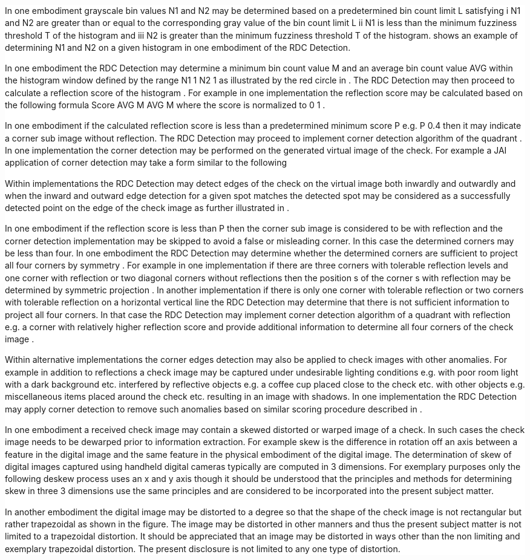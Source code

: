 In one embodiment grayscale bin values N1 and N2 may be determined based on a predetermined bin count limit L satisfying i N1 and N2 are greater than or equal to the corresponding gray value of the bin count limit L ii N1 is less than the minimum fuzziness threshold T of the histogram and iii N2 is greater than the minimum fuzziness threshold T of the histogram. shows an example of determining N1 and N2 on a given histogram in one embodiment of the RDC Detection.

In one embodiment the RDC Detection may determine a minimum bin count value M and an average bin count value AVG within the histogram window defined by the range N1 1 N2 1 as illustrated by the red circle in . The RDC Detection may then proceed to calculate a reflection score of the histogram . For example in one implementation the reflection score may be calculated based on the following formula Score AVG M AVG M where the score is normalized to 0 1 .

In one embodiment if the calculated reflection score is less than a predetermined minimum score P e.g. P 0.4 then it may indicate a corner sub image without reflection. The RDC Detection may proceed to implement corner detection algorithm of the quadrant . In one implementation the corner detection may be performed on the generated virtual image of the check. For example a JAI application of corner detection may take a form similar to the following 

Within implementations the RDC Detection may detect edges of the check on the virtual image both inwardly and outwardly and when the inward and outward edge detection for a given spot matches the detected spot may be considered as a successfully detected point on the edge of the check image as further illustrated in .

In one embodiment if the reflection score is less than P then the corner sub image is considered to be with reflection and the corner detection implementation may be skipped to avoid a false or misleading corner. In this case the determined corners may be less than four. In one embodiment the RDC Detection may determine whether the determined corners are sufficient to project all four corners by symmetry . For example in one implementation if there are three corners with tolerable reflection levels and one corner with reflection or two diagonal corners without reflections then the position s of the corner s with reflection may be determined by symmetric projection . In another implementation if there is only one corner with tolerable reflection or two corners with tolerable reflection on a horizontal vertical line the RDC Detection may determine that there is not sufficient information to project all four corners. In that case the RDC Detection may implement corner detection algorithm of a quadrant with reflection e.g. a corner with relatively higher reflection score and provide additional information to determine all four corners of the check image .

Within alternative implementations the corner edges detection may also be applied to check images with other anomalies. For example in addition to reflections a check image may be captured under undesirable lighting conditions e.g. with poor room light with a dark background etc. interfered by reflective objects e.g. a coffee cup placed close to the check etc. with other objects e.g. miscellaneous items placed around the check etc. resulting in an image with shadows. In one implementation the RDC Detection may apply corner detection to remove such anomalies based on similar scoring procedure described in .

In one embodiment a received check image may contain a skewed distorted or warped image of a check. In such cases the check image needs to be dewarped prior to information extraction. For example skew is the difference in rotation off an axis between a feature in the digital image and the same feature in the physical embodiment of the digital image. The determination of skew of digital images captured using handheld digital cameras typically are computed in 3 dimensions. For exemplary purposes only the following deskew process uses an x and y axis though it should be understood that the principles and methods for determining skew in three 3 dimensions use the same principles and are considered to be incorporated into the present subject matter.

In another embodiment the digital image may be distorted to a degree so that the shape of the check image is not rectangular but rather trapezoidal as shown in the figure. The image may be distorted in other manners and thus the present subject matter is not limited to a trapezoidal distortion. It should be appreciated that an image may be distorted in ways other than the non limiting and exemplary trapezoidal distortion. The present disclosure is not limited to any one type of distortion.
